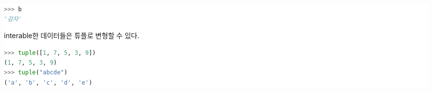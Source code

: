 ```python
>>> b
'감자'
```

interable한 데이터들은 튜플로 변형할 수 있다.

```python
>>> tuple([1, 7, 5, 3, 9])
(1, 7, 5, 3, 9)
>>> tuple("abcde")
('a', 'b', 'c', 'd', 'e')
```